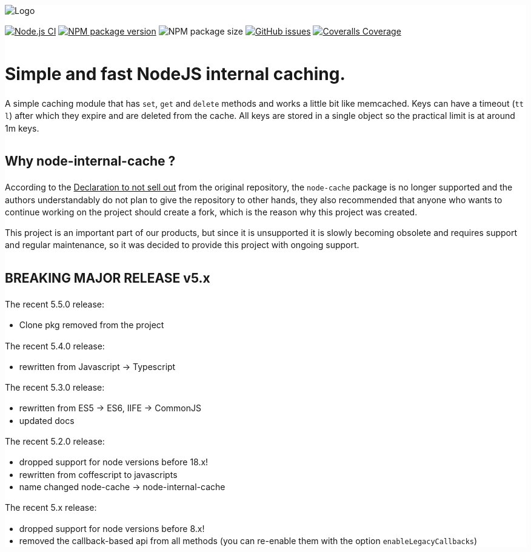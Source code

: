 ![Logo](./logo/logo.png)

[![Node.js CI](https://github.com/etroynov/node-internal-cache/workflows/Node.js%20CI/badge.svg?branch=master)](https://github.com/etroynov/node-internal-cache/actions?query=workflow%3A%22Node.js+CI%22+branch%3A%22master%22)
[![NPM package version](https://img.shields.io/npm/v/node-internal-cache?label=npm%20package)](https://www.npmjs.com/package/node-internal-cache)
![NPM package size](https://img.shields.io/bundlephobia/min/node-internal-cache)
[![GitHub issues](https://img.shields.io/github/issues/etroynov/node-cache)](https://github.com/etroynov/node-internal-cache/issues)
[![Coveralls Coverage](https://img.shields.io/coveralls/node-internal-cache/node-cache.svg)](https://coveralls.io/github/node-internal-cache/node-cache)

# Simple and fast NodeJS internal caching.

A simple caching module that has `set`, `get` and `delete` methods and works a little bit like memcached.
Keys can have a timeout (`ttl`) after which they expire and are deleted from the cache.
All keys are stored in a single object so the practical limit is at around 1m keys.

## Why node-internal-cache ?

According to the [Declaration to not sell out](https://github.com/node-cache/node-cache?tab=readme-ov-file#declaration-to-not-sell-out) from the original repository, the `node-cache` package is no longer supported and the authors understandably do not plan to give the repository to other hands, they also recommended that anyone who wants to continue working on the project should create a fork, which is the reason why this project was created.

This project is an important part of our products, but since it is unsupported it is slowly becoming obsolete and requires support and regular maintenance, so it was decided to provide this project with ongoing support.

## BREAKING MAJOR RELEASE v5.x

The recent 5.5.0 release:
* Clone pkg removed from the project

The recent 5.4.0 release:
* rewritten from Javascript -> Typescript

The recent 5.3.0 release:
* rewritten from ES5 -> ES6, IIFE -> CommonJS
* updated docs

The recent 5.2.0 release:
* dropped support for node versions before 18.x!
* rewritten from coffescript to javascripts 
* name changed node-cache -> node-internal-cache

The recent 5.x release:
* dropped support for node versions before 8.x!
* removed the callback-based api from all methods (you can re-enable them with the option `enableLegacyCallbacks`)
